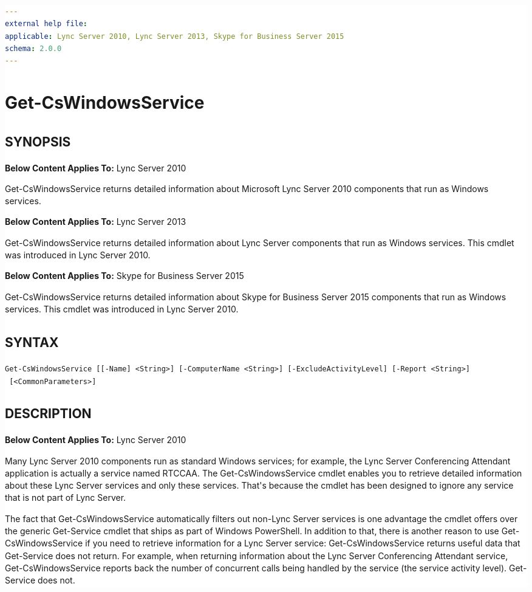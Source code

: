 ```yaml
---
external help file: 
applicable: Lync Server 2010, Lync Server 2013, Skype for Business Server 2015
schema: 2.0.0
---
```


# Get-CsWindowsService

## SYNOPSIS
**Below Content Applies To:** Lync Server 2010

Get-CsWindowsService returns detailed information about Microsoft Lync Server 2010 components that run as Windows services.

**Below Content Applies To:** Lync Server 2013

Get-CsWindowsService returns detailed information about Lync Server components that run as Windows services.
This cmdlet was introduced in Lync Server 2010.

**Below Content Applies To:** Skype for Business Server 2015

Get-CsWindowsService returns detailed information about Skype for Business Server 2015 components that run as Windows services.
This cmdlet was introduced in Lync Server 2010.



## SYNTAX

```
Get-CsWindowsService [[-Name] <String>] [-ComputerName <String>] [-ExcludeActivityLevel] [-Report <String>]
 [<CommonParameters>]
```

## DESCRIPTION
**Below Content Applies To:** Lync Server 2010

Many Lync Server 2010 components run as standard Windows services; for example, the Lync Server Conferencing Attendant application is actually a service named  RTCCAA.
The Get-CsWindowsService cmdlet enables you to retrieve detailed information about these Lync Server services and only these services.
That's because the cmdlet has been designed to ignore any service that is not part of Lync Server.

The fact that Get-CsWindowsService automatically filters out non-Lync Server services is one advantage the cmdlet offers over the generic Get-Service cmdlet that ships as part of Windows PowerShell.
In addition to that, there is another reason to use Get-CsWindowsService if you need to retrieve information for a Lync Server service: Get-CsWindowsService returns useful data that Get-Service does not return.
For example, when returning information about the Lync Server Conferencing Attendant service, Get-CsWindowsService reports back the number of concurrent calls being handled by the service (the service activity level).
Get-Service does not.
